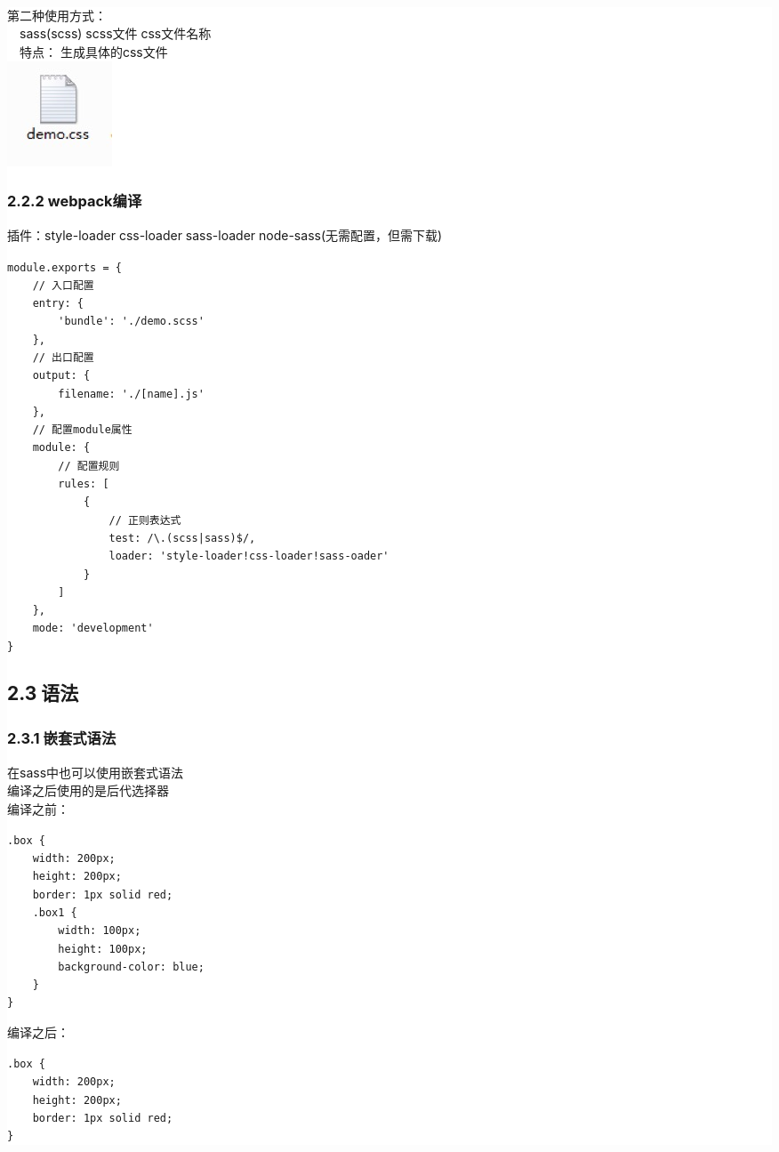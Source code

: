 第二种使用方式：  
&emsp;sass(scss) scss文件 css文件名称  
&emsp;特点： 生成具体的css文件  
<img src="img/20200106_12.jpg">  

### 2.2.2 webpack编译  
插件：style-loader css-loader sass-loader node-sass(无需配置，但需下载)  
```  
module.exports = {  
	// 入口配置  
	entry: {  
		'bundle': './demo.scss'  
	},  
	// 出口配置  
	output: {  
		filename: './[name].js'  
	},  
	// 配置module属性  
	module: {  
		// 配置规则  
		rules: [  
			{  
				// 正则表达式  
				test: /\.(scss|sass)$/,  
				loader: 'style-loader!css-loader!sass-oader'  
			}  
		]  
	},  
	mode: 'development'  
}  
```  

## 2.3 语法  
### 2.3.1 嵌套式语法  
在sass中也可以使用嵌套式语法  
编译之后使用的是后代选择器  
编译之前：  
```  
.box {  
	width: 200px;  
	height: 200px;  
	border: 1px solid red;  
	.box1 {  
		width: 100px;  
		height: 100px;  
		background-color: blue;  
	}  
}  
```  
编译之后：  
```  
.box {  
    width: 200px;  
    height: 200px;  
    border: 1px solid red;  
}  
```